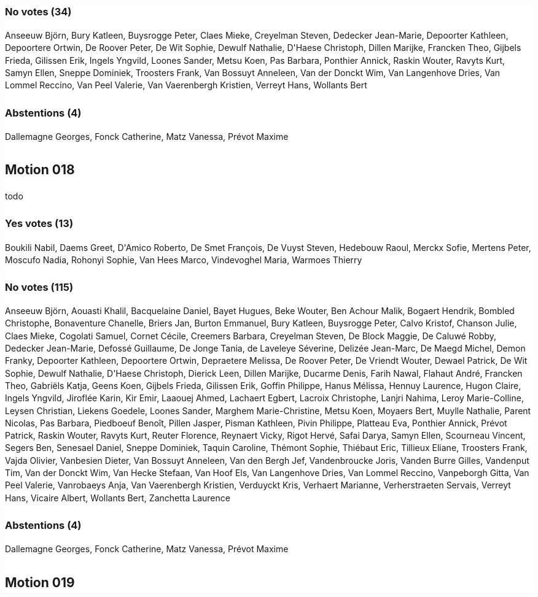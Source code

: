 ### No votes (34)

Anseeuw Björn, Bury Katleen, Buysrogge Peter, Claes Mieke, Creyelman Steven, Dedecker Jean-Marie, Depoorter Kathleen, Depoortere Ortwin, De Roover Peter, De Wit Sophie, Dewulf Nathalie, D'Haese Christoph, Dillen Marijke, Francken Theo, Gijbels Frieda, Gilissen Erik, Ingels Yngvild, Loones Sander, Metsu Koen, Pas Barbara, Ponthier Annick, Raskin Wouter, Ravyts Kurt, Samyn Ellen, Sneppe Dominiek, Troosters Frank, Van Bossuyt Anneleen, Van der Donckt Wim, Van Langenhove Dries, Van Lommel Reccino, Van Peel Valerie, Van Vaerenbergh Kristien, Verreyt Hans, Wollants Bert

### Abstentions (4)

Dallemagne Georges, Fonck Catherine, Matz Vanessa, Prévot Maxime


## Motion 018

todo

### Yes votes (13)

Boukili Nabil, Daems Greet, D'Amico Roberto, De Smet François, De Vuyst Steven, Hedebouw Raoul, Merckx Sofie, Mertens Peter, Moscufo Nadia, Rohonyi Sophie, Van Hees Marco, Vindevoghel Maria, Warmoes Thierry

### No votes (115)

Anseeuw Björn, Aouasti Khalil, Bacquelaine Daniel, Bayet Hugues, Beke Wouter, Ben Achour Malik, Bogaert Hendrik, Bombled Christophe, Bonaventure Chanelle, Briers Jan, Burton Emmanuel, Bury Katleen, Buysrogge Peter, Calvo Kristof, Chanson Julie, Claes Mieke, Cogolati Samuel, Cornet Cécile, Creemers Barbara, Creyelman Steven, De Block Maggie, De Caluwé Robby, Dedecker Jean-Marie, Defossé Guillaume, De Jonge Tania, de Laveleye Séverine, Delizée Jean-Marc, De Maegd Michel, Demon Franky, Depoorter Kathleen, Depoortere Ortwin, Depraetere Melissa, De Roover Peter, De Vriendt Wouter, Dewael Patrick, De Wit Sophie, Dewulf Nathalie, D'Haese Christoph, Dierick Leen, Dillen Marijke, Ducarme Denis, Farih Nawal, Flahaut André, Francken Theo, Gabriëls Katja, Geens Koen, Gijbels Frieda, Gilissen Erik, Goffin Philippe, Hanus Mélissa, Hennuy Laurence, Hugon Claire, Ingels Yngvild, Jiroflée Karin, Kir Emir, Laaouej Ahmed, Lachaert Egbert, Lacroix Christophe, Lanjri Nahima, Leroy Marie-Colline, Leysen Christian, Liekens Goedele, Loones Sander, Marghem Marie-Christine, Metsu Koen, Moyaers Bert, Muylle Nathalie, Parent Nicolas, Pas Barbara, Piedboeuf Benoît, Pillen Jasper, Pisman Kathleen, Pivin Philippe, Platteau Eva, Ponthier Annick, Prévot Patrick, Raskin Wouter, Ravyts Kurt, Reuter Florence, Reynaert Vicky, Rigot Hervé, Safai Darya, Samyn Ellen, Scourneau Vincent, Segers Ben, Senesael Daniel, Sneppe Dominiek, Taquin Caroline, Thémont Sophie, Thiébaut Eric, Tillieux Eliane, Troosters Frank, Vajda Olivier, Vanbesien Dieter, Van Bossuyt Anneleen, Van den Bergh Jef, Vandenbroucke Joris, Vanden Burre Gilles, Vandenput Tim, Van der Donckt Wim, Van Hecke Stefaan, Van Hoof Els, Van Langenhove Dries, Van Lommel Reccino, Vanpeborgh Gitta, Van Peel Valerie, Vanrobaeys Anja, Van Vaerenbergh Kristien, Verduyckt Kris, Verhaert Marianne, Verherstraeten Servais, Verreyt Hans, Vicaire Albert, Wollants Bert, Zanchetta Laurence

### Abstentions (4)

Dallemagne Georges, Fonck Catherine, Matz Vanessa, Prévot Maxime


## Motion 019
